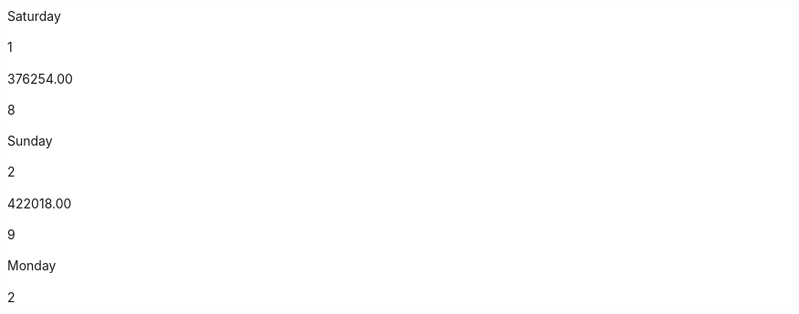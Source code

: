 <td style="text-align:left;">

Saturday

</td>

<td style="text-align:right;">

1

</td>

<td style="text-align:right;">

376254.00

</td>

</tr>

<tr>

<td style="text-align:right;">

8

</td>

<td style="text-align:left;">

Sunday

</td>

<td style="text-align:right;">

2

</td>

<td style="text-align:right;">

422018.00

</td>

</tr>

<tr>

<td style="text-align:right;">

9

</td>

<td style="text-align:left;">

Monday

</td>

<td style="text-align:right;">

2
